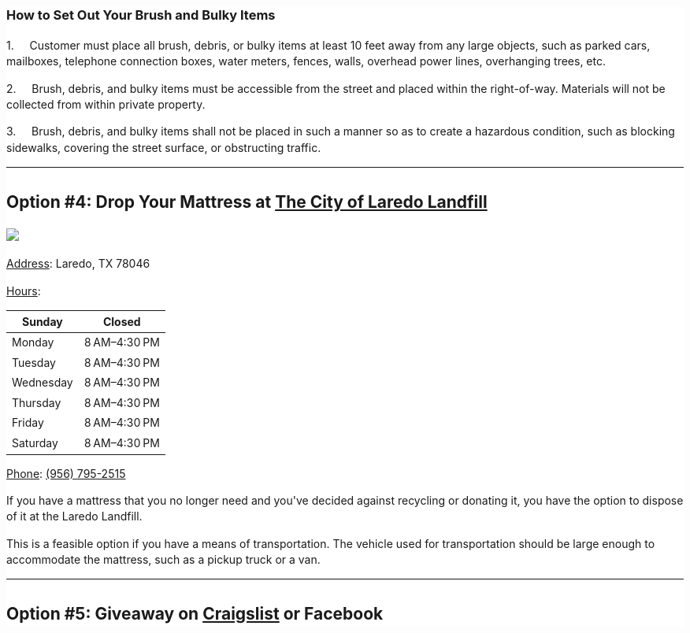 ### **How to Set Out Your Brush and Bulky Items**

1.     Customer must place all brush, debris, or bulky items at least 10 feet away from any large objects, such as parked cars, mailboxes, telephone connection boxes, water meters, fences, walls, overhead power lines, overhanging trees, etc.

2.     Brush, debris, and bulky items must be accessible from the street and placed within the right-of-way. Materials will not be collected from within private property.

3.     Brush, debris, and bulky items shall not be placed in such a manner so as to create a hazardous condition, such as blocking sidewalks, covering the street surface, or obstructing traffic.

* * *

## Option #4: Drop Your Mattress at [The City of Laredo Landfill](https://www.laredosolidwaste.com/index.php/services/tips-on-using-the-landfill)

![](images/landfillpicture-1024x769.jpeg)

[Address](https://www.google.com/search?cs=0&sxsrf=APwXEdfIiR0MVAsywRhgTCi6EOe0dQLaLg:1686490766621&q=city+of+laredo+landfill+address&ludocid=610691872213093463&sa=X&ved=2ahUKEwjQ3LzYq7v_AhWMlGoFHUQiCa4Q6BN6BAgVEAI): Laredo, TX 78046

[Hours](https://www.google.com/search?cs=0&sxsrf=APwXEdfIiR0MVAsywRhgTCi6EOe0dQLaLg:1686490766621&q=city+of+laredo+landfill+hours&ludocid=610691872213093463&sa=X&ved=2ahUKEwjQ3LzYq7v_AhWMlGoFHUQiCa4Q6BN6BAgPEAI): 

| Sunday | Closed |
| --- | --- |
| Monday | 8 AM–4:30 PM |
| Tuesday | 8 AM–4:30 PM |
| Wednesday | 8 AM–4:30 PM |
| Thursday | 8 AM–4:30 PM |
| Friday | 8 AM–4:30 PM |
| Saturday | 8 AM–4:30 PM |

[Phone](https://www.google.com/search?cs=0&sxsrf=APwXEdfIiR0MVAsywRhgTCi6EOe0dQLaLg:1686490766621&q=city+of+laredo+landfill+phone&ludocid=610691872213093463&sa=X&ved=2ahUKEwjQ3LzYq7v_AhWMlGoFHUQiCa4Q6BN6BAgSEAI): [(956) 795-2515](https://www.google.com/search?q=laredo+landfill&oq=laredo+landfill&aqs=chrome..69i57j0i512j46i175i199i512j0i512j0i22i30l5j0i390i650.2095j0j4&sourceid=chrome&ie=UTF-8#)

If you have a mattress that you no longer need and you've decided against recycling or donating it, you have the option to dispose of it at the Laredo Landfill.

This is a feasible option if you have a means of transportation. The vehicle used for transportation should be large enough to accommodate the mattress, such as a pickup truck or a van.

* * *

## Option #5: Giveaway on [Craigslist](https://laredo.craigslist.org/) or Facebook
